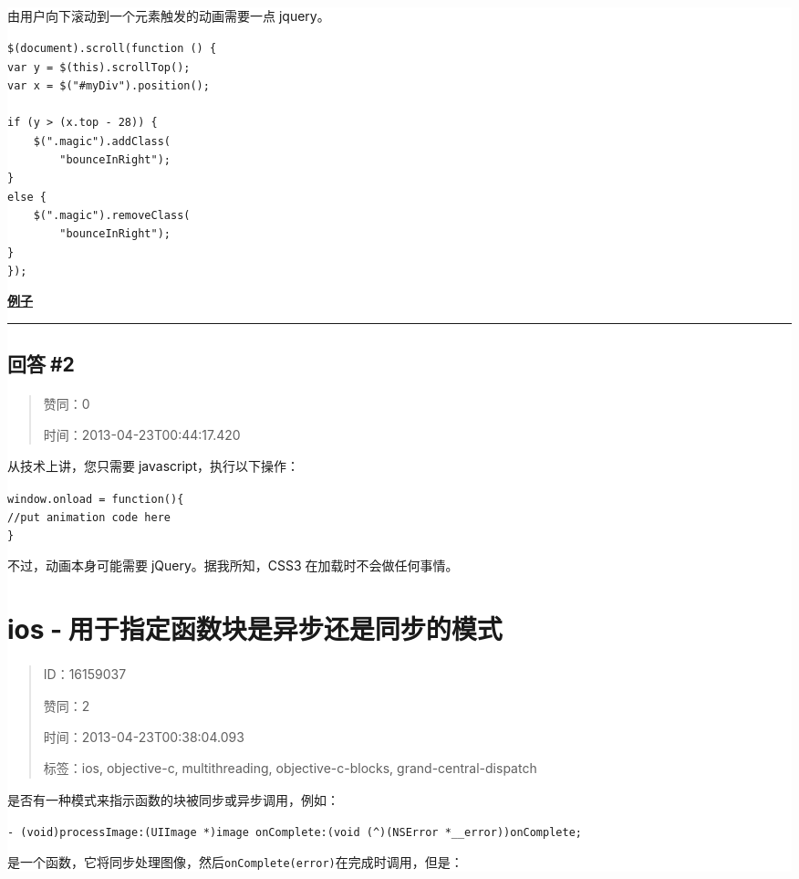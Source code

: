 由用户向下滚动到一个元素触发的动画需要一点 jquery。

```
$(document).scroll(function () {
var y = $(this).scrollTop();
var x = $("#myDiv").position();

if (y > (x.top - 28)) {
    $(".magic").addClass(
        "bounceInRight");
}
else {
    $(".magic").removeClass(
        "bounceInRight");
}
}); 
```

[**例子**](http://jsfiddle.net/apaul34208/vfQrD/6/)

* * *

## 回答 #2

> 赞同：0
> 
> 时间：2013-04-23T00:44:17.420

从技术上讲，您只需要 javascript，执行以下操作：

```
window.onload = function(){
//put animation code here
} 
```

不过，动画本身可能需要 jQuery。据我所知，CSS3 在加载时不会做任何事情。

# ios - 用于指定函数块是异步还是同步的模式

> ID：16159037
> 
> 赞同：2
> 
> 时间：2013-04-23T00:38:04.093
> 
> 标签：ios, objective-c, multithreading, objective-c-blocks, grand-central-dispatch

是否有一种模式来指示函数的块被同步或异步调用，例如：

```
- (void)processImage:(UIImage *)image onComplete:(void (^)(NSError *__error))onComplete; 
```

是一个函数，它将同步处理图像，然后`onComplete(error)`在完成时调用，但是：
